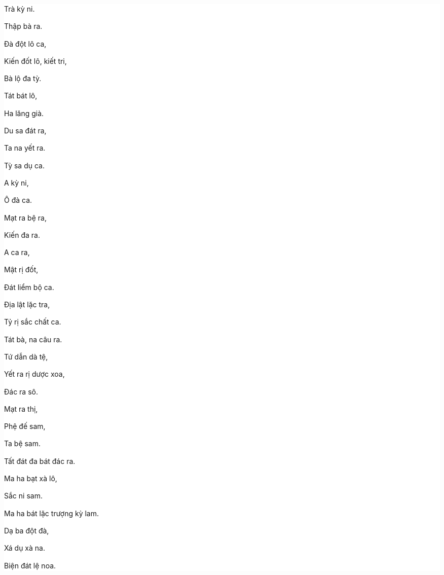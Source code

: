 Trà kỳ ni.

Thập bà ra.

Đà đột lô ca,

Kiến đốt lô, kiết tri,

Bà lộ đa tỳ.

Tát bát lô,

Ha lăng già.

Du sa đát ra,

Ta na yết ra.

Tỳ sa dụ ca.

A kỳ ni,

Ô đà ca.

Mạt ra bệ ra,

Kiến đa ra.

A ca ra,

Mật rị đốt,

Đát liểm bộ ca.

Địa lật lặc tra,

Tỷ rị sắc chất ca.

Tát bà, na câu ra.

Tứ dẫn dà tệ,

Yết ra rị dược xoa,

Đác ra sô.

Mạt ra thị,

Phệ đế sam,

Ta bệ sam.

Tất đát đa bát đác ra.

Ma ha bạt xà lô,

Sắc ni sam.

Ma ha bát lặc trượng kỳ lam.

Dạ ba đột đà,

Xá dụ xà na.

Biện đát lệ noa.

